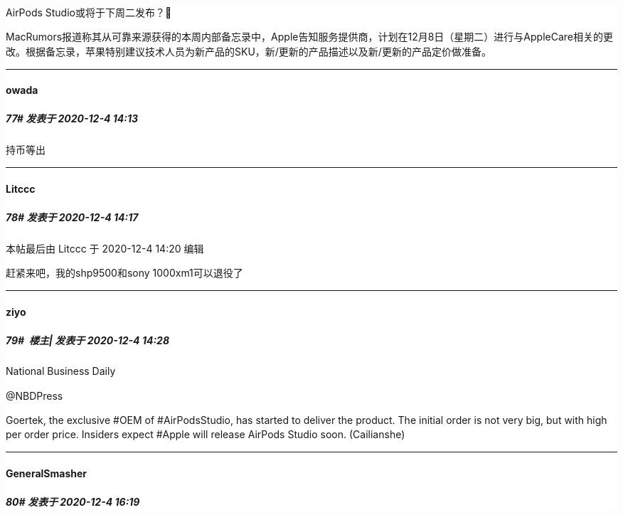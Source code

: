 AirPods Studio或将于下周二发布？🤔

MacRumors报道称其从可靠来源获得的本周内部备忘录中，Apple告知服务提供商，计划在12月8日（星期二）进行与AppleCare相关的更改。根据备忘录，苹果特别建议技术人员为新产品的SKU，新/更新的产品描述以及新/更新的产品定价做准备。







*****

####  owada  
##### 77#       发表于 2020-12-4 14:13




持币等出







*****

####  Litccc  
##### 78#       发表于 2020-12-4 14:17



 本帖最后由 Litccc 于 2020-12-4 14:20 编辑 

赶紧来吧，我的shp9500和sony 1000xm1可以退役了







*****

####  ziyo  
##### 79#         楼主| 发表于 2020-12-4 14:28





National Business Daily

@NBDPress

Goertek, the exclusive #OEM of #AirPodsStudio, has started to deliver the product. The initial order is not very big, but with high per order price. Insiders expect #Apple will release AirPods Studio soon. (Cailianshe)







*****

####  GeneralSmasher  
##### 80#       发表于 2020-12-4 16:19
